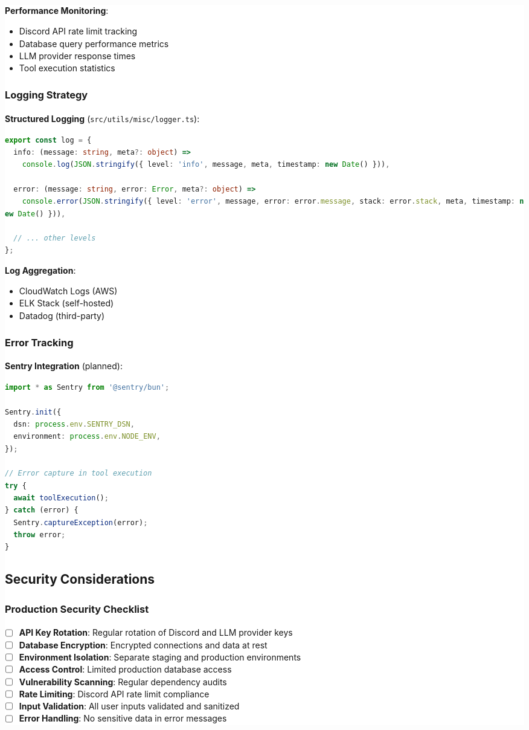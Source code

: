 **Performance Monitoring**:
- Discord API rate limit tracking
- Database query performance metrics
- LLM provider response times
- Tool execution statistics

### Logging Strategy

**Structured Logging** (`src/utils/misc/logger.ts`):
```typescript
export const log = {
  info: (message: string, meta?: object) => 
    console.log(JSON.stringify({ level: 'info', message, meta, timestamp: new Date() })),
  
  error: (message: string, error: Error, meta?: object) => 
    console.error(JSON.stringify({ level: 'error', message, error: error.message, stack: error.stack, meta, timestamp: new Date() })),
  
  // ... other levels
};
```

**Log Aggregation**:
- CloudWatch Logs (AWS)
- ELK Stack (self-hosted)
- Datadog (third-party)

### Error Tracking

**Sentry Integration** (planned):
```typescript
import * as Sentry from '@sentry/bun';

Sentry.init({
  dsn: process.env.SENTRY_DSN,
  environment: process.env.NODE_ENV,
});

// Error capture in tool execution
try {
  await toolExecution();
} catch (error) {
  Sentry.captureException(error);
  throw error;
}
```

## Security Considerations

### Production Security Checklist

- [ ] **API Key Rotation**: Regular rotation of Discord and LLM provider keys
- [ ] **Database Encryption**: Encrypted connections and data at rest
- [ ] **Environment Isolation**: Separate staging and production environments
- [ ] **Access Control**: Limited production database access
- [ ] **Vulnerability Scanning**: Regular dependency audits
- [ ] **Rate Limiting**: Discord API rate limit compliance
- [ ] **Input Validation**: All user inputs validated and sanitized
- [ ] **Error Handling**: No sensitive data in error messages

